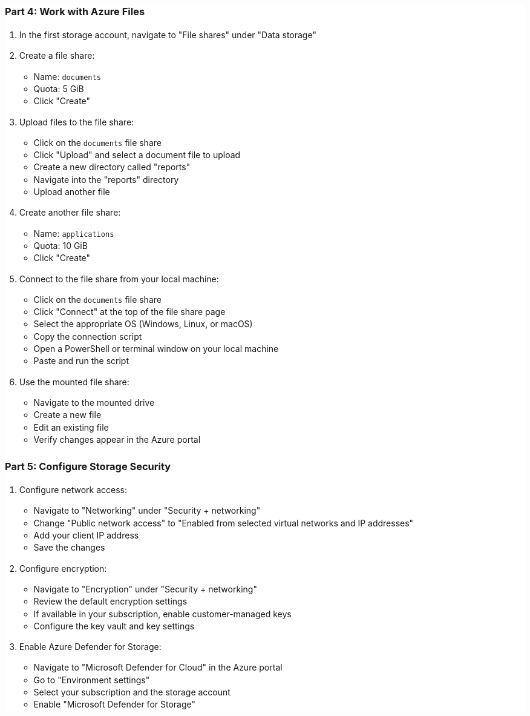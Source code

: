 ### Part 4: Work with Azure Files

1. In the first storage account, navigate to "File shares" under "Data storage"

2. Create a file share:
   - Name: `documents`
   - Quota: 5 GiB
   - Click "Create"

3. Upload files to the file share:
   - Click on the `documents` file share
   - Click "Upload" and select a document file to upload
   - Create a new directory called "reports"
   - Navigate into the "reports" directory
   - Upload another file

4. Create another file share:
   - Name: `applications`
   - Quota: 10 GiB
   - Click "Create"

5. Connect to the file share from your local machine:
   - Click on the `documents` file share
   - Click "Connect" at the top of the file share page
   - Select the appropriate OS (Windows, Linux, or macOS)
   - Copy the connection script
   - Open a PowerShell or terminal window on your local machine
   - Paste and run the script

6. Use the mounted file share:
   - Navigate to the mounted drive
   - Create a new file
   - Edit an existing file
   - Verify changes appear in the Azure portal

### Part 5: Configure Storage Security

1. Configure network access:
   - Navigate to "Networking" under "Security + networking"
   - Change "Public network access" to "Enabled from selected virtual networks and IP addresses"
   - Add your client IP address
   - Save the changes

2. Configure encryption:
   - Navigate to "Encryption" under "Security + networking"
   - Review the default encryption settings
   - If available in your subscription, enable customer-managed keys
   - Configure the key vault and key settings

3. Enable Azure Defender for Storage:
   - Navigate to "Microsoft Defender for Cloud" in the Azure portal
   - Go to "Environment settings"
   - Select your subscription and the storage account
   - Enable "Microsoft Defender for Storage"
